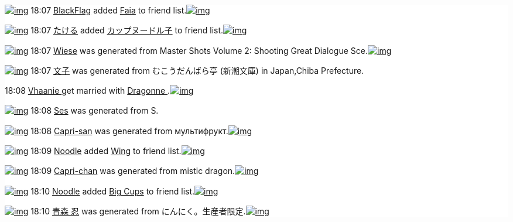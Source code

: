 [![img](http://img690.imageshack.us/img690/4243/w03o.jpg)](http://www.barcodekanojo.com/user/400887/BlackFlag) 18:07 [BlackFlag](http://www.barcodekanojo.com/user/400887/BlackFlag) added [Faia](http://www.barcodekanojo.com/kanojo/2502831/Faia) to friend list.[![img](http://kacdn05.appspot.com/4956236567019520/5e59.png)](http://www.barcodekanojo.com/kanojo/2502831/Faia)

[![img](http://img38.imageshack.us/img38/6775/aql7.jpg)](http://www.barcodekanojo.com/user/319941/%E3%81%9F%E3%81%91%E3%82%8B) 18:07 [たける](http://www.barcodekanojo.com/user/319941/%E3%81%9F%E3%81%91%E3%82%8B) added [カップヌードル子](http://www.barcodekanojo.com/kanojo/4/%E3%82%AB%E3%83%83%E3%83%97%E3%83%8C%E3%83%BC%E3%83%89%E3%83%AB%E5%AD%90) to friend list.[![img](http://img196.imageshack.us/img196/7520/l41s.png)](http://www.barcodekanojo.com/kanojo/4/%E3%82%AB%E3%83%83%E3%83%97%E3%83%8C%E3%83%BC%E3%83%89%E3%83%AB%E5%AD%90)

[![img](http://kacdn05.appspot.com/5738838932586496/e44f.png)](http://www.barcodekanojo.com/kanojo/2665675/Wiese) 18:07 [Wiese](http://www.barcodekanojo.com/kanojo/2665675/Wiese) was generated from Master Shots Volume 2: Shooting Great Dialogue Sce.[![img](http://kacdn05.appspot.com/5391008590200832/9a13.jpg)](http://www.barcodekanojo.com/product_images/barcode/5174608/1385888808/50x50xMaster,P20Shots,P20Volume,P202,P3A,P20Shooting,P20Great,P20Dialogue,P20Sce.jpg,qw=88,ah=88.pagespeed.ic.mhM0EerQU-.jpg)

[![img](http://kacdn05.appspot.com/5213572753784832/be0a.png)](http://www.barcodekanojo.com/kanojo/2665676/%E6%96%87%E5%AD%90) 18:07 [文子](http://www.barcodekanojo.com/kanojo/2665676/%E6%96%87%E5%AD%90) was generated from むこうだんばら亭 (新潮文庫) in Japan,Chiba Prefecture.

18:08 [Vhaanie ](http://www.barcodekanojo.com/user/422250/Vhaanie%20) get married with [Dragonne ](http://www.barcodekanojo.com/kanojo/2665644/Dragonne%20).[![img](http://img199.imageshack.us/img199/2219/t2sp.png)](http://www.barcodekanojo.com/kanojo/2665644/Dragonne%20)

[![img](http://kacdn03.appspot.com/5772031513591808/8f0f.png)](http://www.barcodekanojo.com/kanojo/2665677/Ses) 18:08 [Ses](http://www.barcodekanojo.com/kanojo/2665677/Ses) was generated from S.

[![img](http://kacdn04.appspot.com/6013516586680320/e646.png)](http://www.barcodekanojo.com/kanojo/2665678/Capri-san) 18:08 [Capri-san](http://www.barcodekanojo.com/kanojo/2665678/Capri-san) was generated from мультифрукт.[![img](http://kacdn03.appspot.com/6695501290274816/65ac.jpg)](http://www.barcodekanojo.com/product_images/barcode/5174611/1385888846/50x50x,PD0,PBC,PD1,P83,PD0,PBB,PD1,P8C,PD1,P82,PD0,PB8,PD1,P84,PD1,P80,PD1,P83,PD0,PBA,PD1,P82.jpg,qw=88,ah=88.pagespeed.ic.ZayxpnUr71.jpg)

[![img](http://img197.imageshack.us/img197/6285/6yjw.jpg)](http://www.barcodekanojo.com/user/420123/Noodle) 18:09 [Noodle](http://www.barcodekanojo.com/user/420123/Noodle) added [Wing](http://www.barcodekanojo.com/kanojo/2664307/Wing) to friend list.[![img](http://img571.imageshack.us/img571/5407/o5m7.png)](http://www.barcodekanojo.com/kanojo/2664307/Wing)

[![img](http://kacdn05.appspot.com/5421193620357120/8892.png)](http://www.barcodekanojo.com/kanojo/2665679/Capri-chan) 18:09 [Capri-chan](http://www.barcodekanojo.com/kanojo/2665679/Capri-chan) was generated from mistic dragon.[![img](http://kacdn05.appspot.com/5363855270084608/5456.jpg)](http://www.barcodekanojo.com/product_images/barcode/5174613/1385888925/50x50xmistic,P20dragon.jpg,qw=88,ah=88.pagespeed.ic.VFYbhSjIeO.jpg)

[![img](http://img19.imageshack.us/img19/1510/gqq8.jpg)](http://www.barcodekanojo.com/user/420123/Noodle) 18:10 [Noodle](http://www.barcodekanojo.com/user/420123/Noodle) added [Big Cups](http://www.barcodekanojo.com/kanojo/2617306/Big%20Cups) to friend list.[![img](http://kacdn03.appspot.com/6414317029163008/2c9f.png)](http://www.barcodekanojo.com/kanojo/2617306/Big%20Cups)

[![img](http://kacdn01.appspot.com/6325303697735680/8a09.png)](http://www.barcodekanojo.com/kanojo/2665680/%E9%9D%92%E6%A3%AE%20%E5%BF%8D) 18:10 [青森 忍](http://www.barcodekanojo.com/kanojo/2665680/%E9%9D%92%E6%A3%AE%20%E5%BF%8D) was generated from にんにく。生産者限定.[![img](http://kacdn03.appspot.com/5725146576846848/711c.jpg)](http://www.barcodekanojo.com/product_images/barcode/5174615/1385888957/50x50x,PE3,P81,PAB,PE3,P82,P93,PE3,P81,PAB,PE3,P81,P8F,PE3,P80,P82,PE7,P94,P9F,PE7,P94,PA3,PE8,P80,P85,PE9,P99,P90,PE5,PAE,P9A.jpg,qw=88,ah=88.pagespeed.ic.cRzddUTAxT.jpg)
